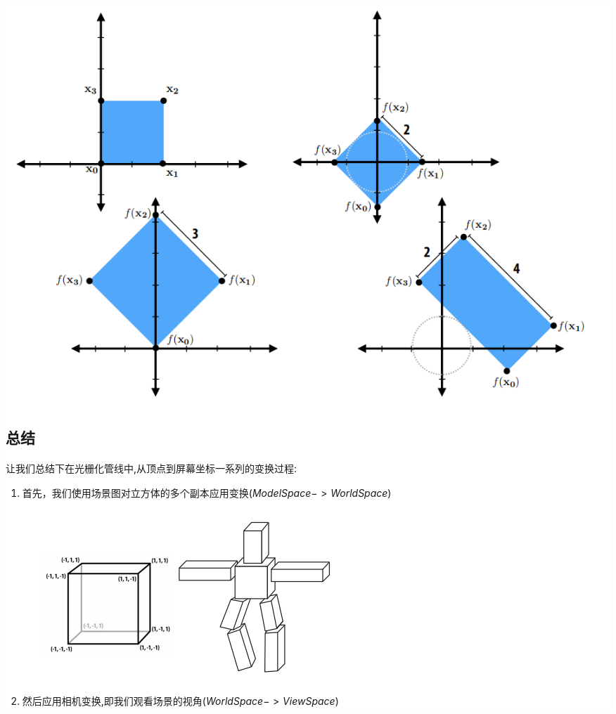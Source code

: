![36.png](Computer-Graphic04-空间变换-下/36.png)

## 总结

让我们总结下在光栅化管线中,从顶点到屏幕坐标一系列的变换过程:

1. 首先，我们使用场景图对立方体的多个副本应用变换($ModelSpace->WorldSpace$)

![37.png](Computer-Graphic04-空间变换-下/37.png)

2. 然后应用相机变换,即我们观看场景的视角($WorldSpace->ViewSpace$)
